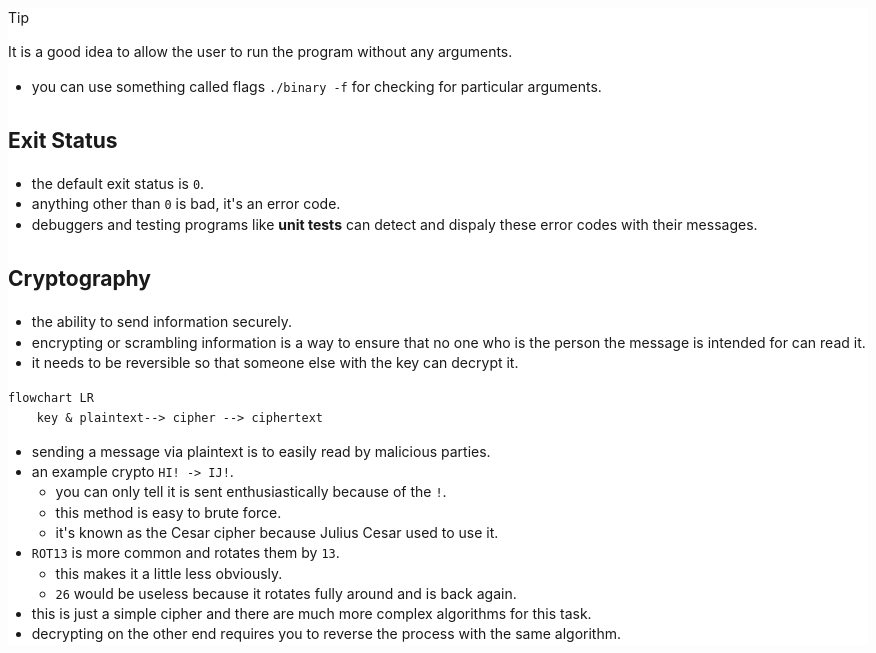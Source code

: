 > [!TIP]
> It is a good idea to allow the user to run the program without any arguments.

- you can use something called flags `./binary -f` for checking for particular arguments.

## Exit Status

- the default exit status is `0`.
- anything other than `0` is bad, it's an error code.
- debuggers and testing programs like **unit tests** can detect and dispaly these error codes with their messages.


## Cryptography

- the ability to send information securely.
- encrypting or scrambling information is a way to ensure that no one who is the person the message is intended for can read it.
- it needs to be reversible so that someone else with the key can decrypt it.

``` mermaid
flowchart LR
    key & plaintext--> cipher --> ciphertext
```

- sending a message via plaintext is to easily read by malicious parties.
- an example crypto `HI! -> IJ!`.
	- you can only tell it is sent enthusiastically because of the `!`.
	- this method is easy to brute force.
	- it's known as the Cesar cipher because Julius Cesar used to use it.
- `ROT13` is more common and rotates them by `13`.
	- this makes it a little less obviously.
	- `26` would be useless because it rotates fully around and is back again.
- this is just a simple cipher and there are much more complex algorithms for this task.
- decrypting on the other end requires you to reverse the process with the same algorithm.
